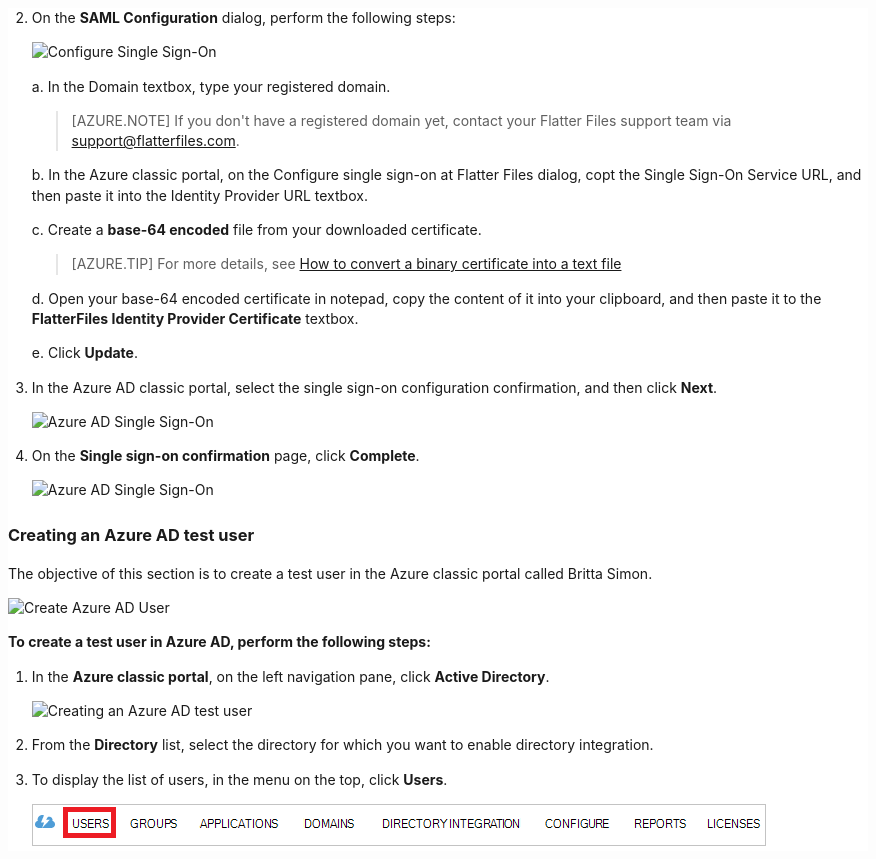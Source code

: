 

2. On the **SAML Configuration** dialog, perform the following steps: 

    ![Configure Single Sign-On](./media/active-directory-saas-flatter-files-tutorial/tutorial_flatter_files_08.png)  

    a. In the Domain textbox, type your registered domain.

    > [AZURE.NOTE] If you don't have a registered domain yet, contact your Flatter Files support team via [support@flatterfiles.com](mailto:support@flatterfiles.com).
    
    b. In the Azure classic portal, on the Configure single sign-on at Flatter Files dialog, copt the Single Sign-On Service URL, and then paste it into the Identity Provider URL textbox.

    c.  Create a **base-64 encoded** file from your downloaded certificate.  

    >[AZURE.TIP] For more details, see [How to convert a binary certificate into a text file](http://youtu.be/PlgrzUZ-Y1o)

    d.  Open your base-64 encoded certificate in notepad, copy the content of it into your clipboard, and then paste it to the **FlatterFiles Identity Provider Certificate** textbox.

    e. Click **Update**.

6. In the Azure AD classic portal, select the single sign-on configuration confirmation, and then click **Next**. 

    ![Azure AD Single Sign-On][10]

7. On the **Single sign-on confirmation** page, click **Complete**.  

    ![Azure AD Single Sign-On][11]




### <a name="creating-an-azure-ad-test-user"></a>Creating an Azure AD test user
The objective of this section is to create a test user in the Azure classic portal called Britta Simon.

![Create Azure AD User][20]

**To create a test user in Azure AD, perform the following steps:**

1. In the **Azure classic portal**, on the left navigation pane, click **Active Directory**.

    ![Creating an Azure AD test user](./media/active-directory-saas-flatter-files-tutorial/create_aaduser_09.png) 

2. From the **Directory** list, select the directory for which you want to enable directory integration.

3. To display the list of users, in the menu on the top, click **Users**.

    ![Creating an Azure AD test user](./media/active-directory-saas-flatter-files-tutorial/create_aaduser_03.png) 
 

[1]: ./media/active-directory-saas-flatter-files-tutorial/tutorial_general_01.png
[2]: ./media/active-directory-saas-flatter-files-tutorial/tutorial_general_02.png
[3]: ./media/active-directory-saas-flatter-files-tutorial/tutorial_general_03.png
[4]: ./media/active-directory-saas-flatter-files-tutorial/tutorial_general_04.png
[6]: ./media/active-directory-saas-flatter-files-tutorial/tutorial_general_05.png
[10]: ./media/active-directory-saas-flatter-files-tutorial/tutorial_general_06.png
[11]: ./media/active-directory-saas-flatter-files-tutorial/tutorial_general_07.png
[20]: ./media/active-directory-saas-flatter-files-tutorial/tutorial_general_100.png
[200]: ./media/active-directory-saas-flatter-files-tutorial/tutorial_general_200.png
[201]: ./media/active-directory-saas-flatter-files-tutorial/tutorial_general_201.png
[203]: ./media/active-directory-saas-flatter-files-tutorial/tutorial_general_203.png
[204]: ./media/active-directory-saas-flatter-files-tutorial/tutorial_general_204.png
[205]: ./media/active-directory-saas-flatter-files-tutorial/tutorial_general_205.png